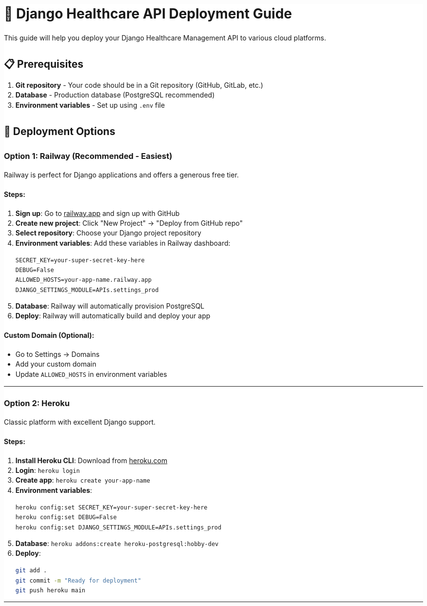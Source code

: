 # 🚀 Django Healthcare API Deployment Guide

This guide will help you deploy your Django Healthcare Management API to various cloud platforms.

## 📋 Prerequisites

1. **Git repository** - Your code should be in a Git repository (GitHub, GitLab, etc.)
2. **Database** - Production database (PostgreSQL recommended)
3. **Environment variables** - Set up using `.env` file

## 🚀 Deployment Options

### Option 1: Railway (Recommended - Easiest)

Railway is perfect for Django applications and offers a generous free tier.

#### Steps:
1. **Sign up**: Go to [railway.app](https://railway.app) and sign up with GitHub
2. **Create new project**: Click "New Project" → "Deploy from GitHub repo"
3. **Select repository**: Choose your Django project repository
4. **Environment variables**: Add these variables in Railway dashboard:
   ```
   SECRET_KEY=your-super-secret-key-here
   DEBUG=False
   ALLOWED_HOSTS=your-app-name.railway.app
   DJANGO_SETTINGS_MODULE=APIs.settings_prod
   ```
5. **Database**: Railway will automatically provision PostgreSQL
6. **Deploy**: Railway will automatically build and deploy your app

#### Custom Domain (Optional):
- Go to Settings → Domains
- Add your custom domain
- Update `ALLOWED_HOSTS` in environment variables

---

### Option 2: Heroku

Classic platform with excellent Django support.

#### Steps:
1. **Install Heroku CLI**: Download from [heroku.com](https://heroku.com)
2. **Login**: `heroku login`
3. **Create app**: `heroku create your-app-name`
4. **Environment variables**:
   ```bash
   heroku config:set SECRET_KEY=your-super-secret-key-here
   heroku config:set DEBUG=False
   heroku config:set DJANGO_SETTINGS_MODULE=APIs.settings_prod
   ```
5. **Database**: `heroku addons:create heroku-postgresql:hobby-dev`
6. **Deploy**: 
   ```bash
   git add .
   git commit -m "Ready for deployment"
   git push heroku main
   ```

---